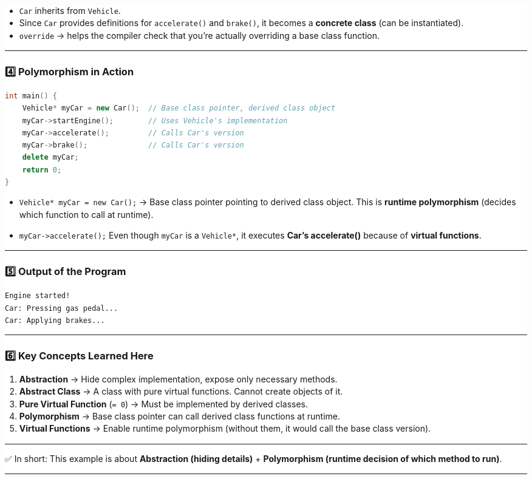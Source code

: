 * `Car` inherits from `Vehicle`.
* Since `Car` provides definitions for `accelerate()` and `brake()`, it becomes a **concrete class** (can be instantiated).
* `override` → helps the compiler check that you’re actually overriding a base class function.

---

### 4️⃣ Polymorphism in Action

```cpp
int main() {
    Vehicle* myCar = new Car();  // Base class pointer, derived class object
    myCar->startEngine();        // Uses Vehicle's implementation
    myCar->accelerate();         // Calls Car's version
    myCar->brake();              // Calls Car's version
    delete myCar;
    return 0;
}
```

* `Vehicle* myCar = new Car();`
  → Base class pointer pointing to derived class object.
  This is **runtime polymorphism** (decides which function to call at runtime).

* `myCar->accelerate();`
  Even though `myCar` is a `Vehicle*`, it executes **Car’s accelerate()** because of **virtual functions**.

---

### 5️⃣ Output of the Program

```
Engine started!
Car: Pressing gas pedal...
Car: Applying brakes...
```

---

### 6️⃣ Key Concepts Learned Here

1. **Abstraction** → Hide complex implementation, expose only necessary methods.
2. **Abstract Class** → A class with pure virtual functions. Cannot create objects of it.
3. **Pure Virtual Function** (`= 0`) → Must be implemented by derived classes.
4. **Polymorphism** → Base class pointer can call derived class functions at runtime.
5. **Virtual Functions** → Enable runtime polymorphism (without them, it would call the base class version).

---

✅ In short:
This example is about **Abstraction (hiding details)** + **Polymorphism (runtime decision of which method to run)**.

---
